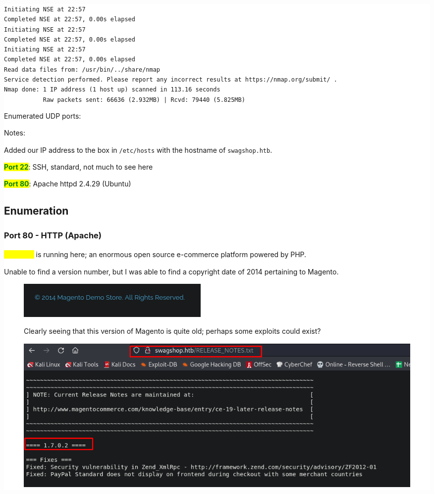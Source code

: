 ```
Initiating NSE at 22:57
Completed NSE at 22:57, 0.00s elapsed
Initiating NSE at 22:57
Completed NSE at 22:57, 0.00s elapsed
Initiating NSE at 22:57
Completed NSE at 22:57, 0.00s elapsed
Read data files from: /usr/bin/../share/nmap
Service detection performed. Please report any incorrect results at https://nmap.org/submit/ .
Nmap done: 1 IP address (1 host up) scanned in 113.16 seconds
           Raw packets sent: 66636 (2.932MB) | Rcvd: 79440 (5.825MB)
```

Enumerated UDP ports:

```
```

Notes:

Added our IP address to the box in `/etc/hosts` with the hostname of `swagshop.htb`.

<mark style="color:green;">**Port 22**</mark>: SSH, standard, not much to see here

<mark style="color:green;">**Port 80**</mark>: Apache httpd 2.4.29 (Ubuntu)

## Enumeration

### Port 80 - HTTP (Apache)

<mark style="color:yellow;">**Magento**</mark> is  running here; an enormous open source e-commerce platform powered by PHP.

Unable to find a version number, but I was able to find a copyright date of 2014 pertaining to Magento.

<figure><img src="../../../.gitbook/assets/image (5) (1) (1) (1) (1) (1).png" alt=""><figcaption><p>Clearly seeing that this version of Magento is quite old; perhaps some exploits could exist?</p></figcaption></figure>

<figure><img src="../../../.gitbook/assets/image (1) (1) (1) (1) (1) (1) (1) (1) (1) (1) (1) (1) (1) (1) (1) (1) (1) (1) (1) (1) (1).png" alt=""><figcaption></figcaption></figure>
